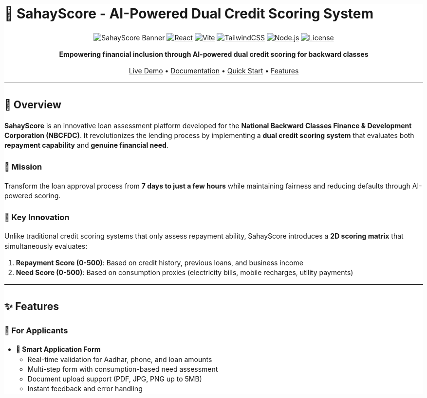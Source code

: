 # 🎯 SahayScore - AI-Powered Dual Credit Scoring System

<div align="center">

![SahayScore Banner](https://img.shields.io/badge/SahayScore-NBCFDC-orange?style=for-the-badge)
[![React](https://img.shields.io/badge/React-18.3.1-61DAFB?style=flat&logo=react)](https://reactjs.org/)
[![Vite](https://img.shields.io/badge/Vite-5.4.20-646CFF?style=flat&logo=vite)](https://vitejs.dev/)
[![TailwindCSS](https://img.shields.io/badge/Tailwind-3.4.17-38B2AC?style=flat&logo=tailwind-css)](https://tailwindcss.com/)
[![Node.js](https://img.shields.io/badge/Node.js-Express-339933?style=flat&logo=node.js)](https://nodejs.org/)
[![License](https://img.shields.io/badge/License-MIT-green.svg)](LICENSE)

**Empowering financial inclusion through AI-powered dual credit scoring for backward classes**

[Live Demo](#) • [Documentation](#-documentation) • [Quick Start](#-quick-start) • [Features](#-features)

</div>

---

## 📖 Overview

**SahayScore** is an innovative loan assessment platform developed for the **National Backward Classes Finance & Development Corporation (NBCFDC)**. It revolutionizes the lending process by implementing a **dual credit scoring system** that evaluates both **repayment capability** and **genuine financial need**.

### 🎯 Mission
Transform the loan approval process from **7 days to just a few hours** while maintaining fairness and reducing defaults through AI-powered scoring.

### 🌟 Key Innovation
Unlike traditional credit scoring systems that only assess repayment ability, SahayScore introduces a **2D scoring matrix** that simultaneously evaluates:

1. **Repayment Score (0-500)**: Based on credit history, previous loans, and business income
2. **Need Score (0-500)**: Based on consumption proxies (electricity bills, mobile recharges, utility payments)

---

## ✨ Features

### 🚀 For Applicants

- **📝 Smart Application Form**
  - Real-time validation for Aadhar, phone, and loan amounts
  - Multi-step form with consumption-based need assessment
  - Document upload support (PDF, JPG, PNG up to 5MB)
  - Instant feedback and error handling

